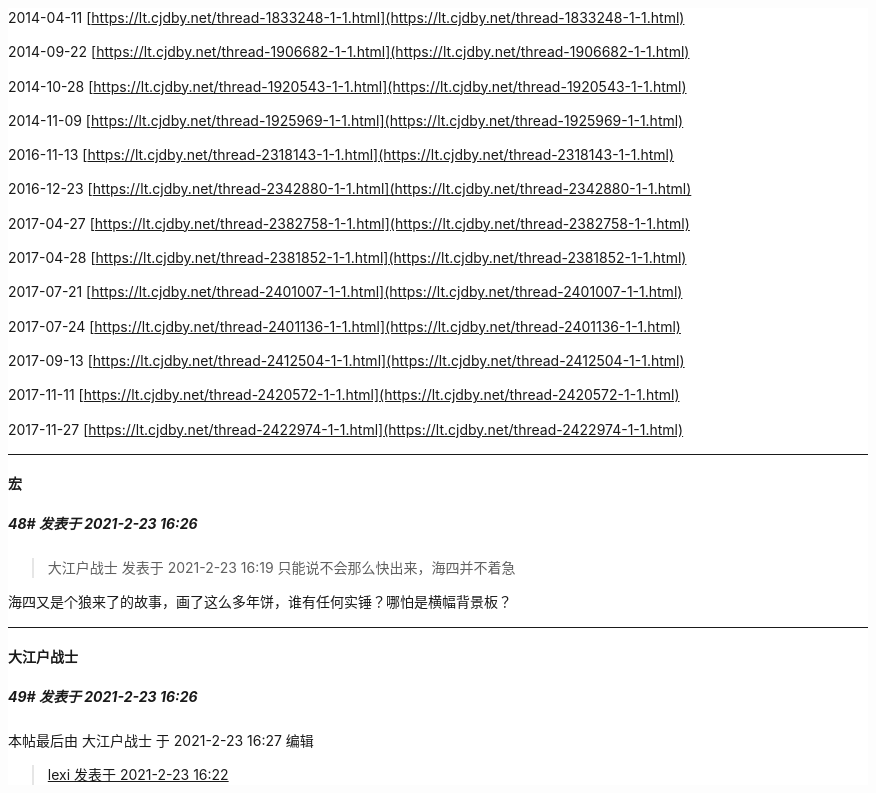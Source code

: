 2014-04-11 [https://lt.cjdby.net/thread-1833248-1-1.html](https://lt.cjdby.net/thread-1833248-1-1.html)

2014-09-22 [https://lt.cjdby.net/thread-1906682-1-1.html](https://lt.cjdby.net/thread-1906682-1-1.html)

2014-10-28 [https://lt.cjdby.net/thread-1920543-1-1.html](https://lt.cjdby.net/thread-1920543-1-1.html)

2014-11-09 [https://lt.cjdby.net/thread-1925969-1-1.html](https://lt.cjdby.net/thread-1925969-1-1.html)

2016-11-13 [https://lt.cjdby.net/thread-2318143-1-1.html](https://lt.cjdby.net/thread-2318143-1-1.html)

2016-12-23 [https://lt.cjdby.net/thread-2342880-1-1.html](https://lt.cjdby.net/thread-2342880-1-1.html)

2017-04-27 [https://lt.cjdby.net/thread-2382758-1-1.html](https://lt.cjdby.net/thread-2382758-1-1.html)

2017-04-28 [https://lt.cjdby.net/thread-2381852-1-1.html](https://lt.cjdby.net/thread-2381852-1-1.html)

2017-07-21 [https://lt.cjdby.net/thread-2401007-1-1.html](https://lt.cjdby.net/thread-2401007-1-1.html)

2017-07-24 [https://lt.cjdby.net/thread-2401136-1-1.html](https://lt.cjdby.net/thread-2401136-1-1.html)

2017-09-13 [https://lt.cjdby.net/thread-2412504-1-1.html](https://lt.cjdby.net/thread-2412504-1-1.html)

2017-11-11 [https://lt.cjdby.net/thread-2420572-1-1.html](https://lt.cjdby.net/thread-2420572-1-1.html)

2017-11-27 [https://lt.cjdby.net/thread-2422974-1-1.html](https://lt.cjdby.net/thread-2422974-1-1.html)


-----

####  宏  
##### 48#       发表于 2021-2-23 16:26


<blockquote>大江户战士 发表于 2021-2-23 16:19
只能说不会那么快出来，海四并不着急</blockquote>
海四又是个狼来了的故事，画了这么多年饼，谁有任何实锤？哪怕是横幅背景板？


-----

####  大江户战士  
##### 49#       发表于 2021-2-23 16:26


 本帖最后由 大江户战士 于 2021-2-23 16:27 编辑 
<blockquote><a href="httphttps://bbs.saraba1st.com/2b/forum.php?mod=redirect&amp;goto=findpost&amp;pid=50417354&amp;ptid=1989220" target="_blank">lexi 发表于 2021-2-23 16:22</a>
